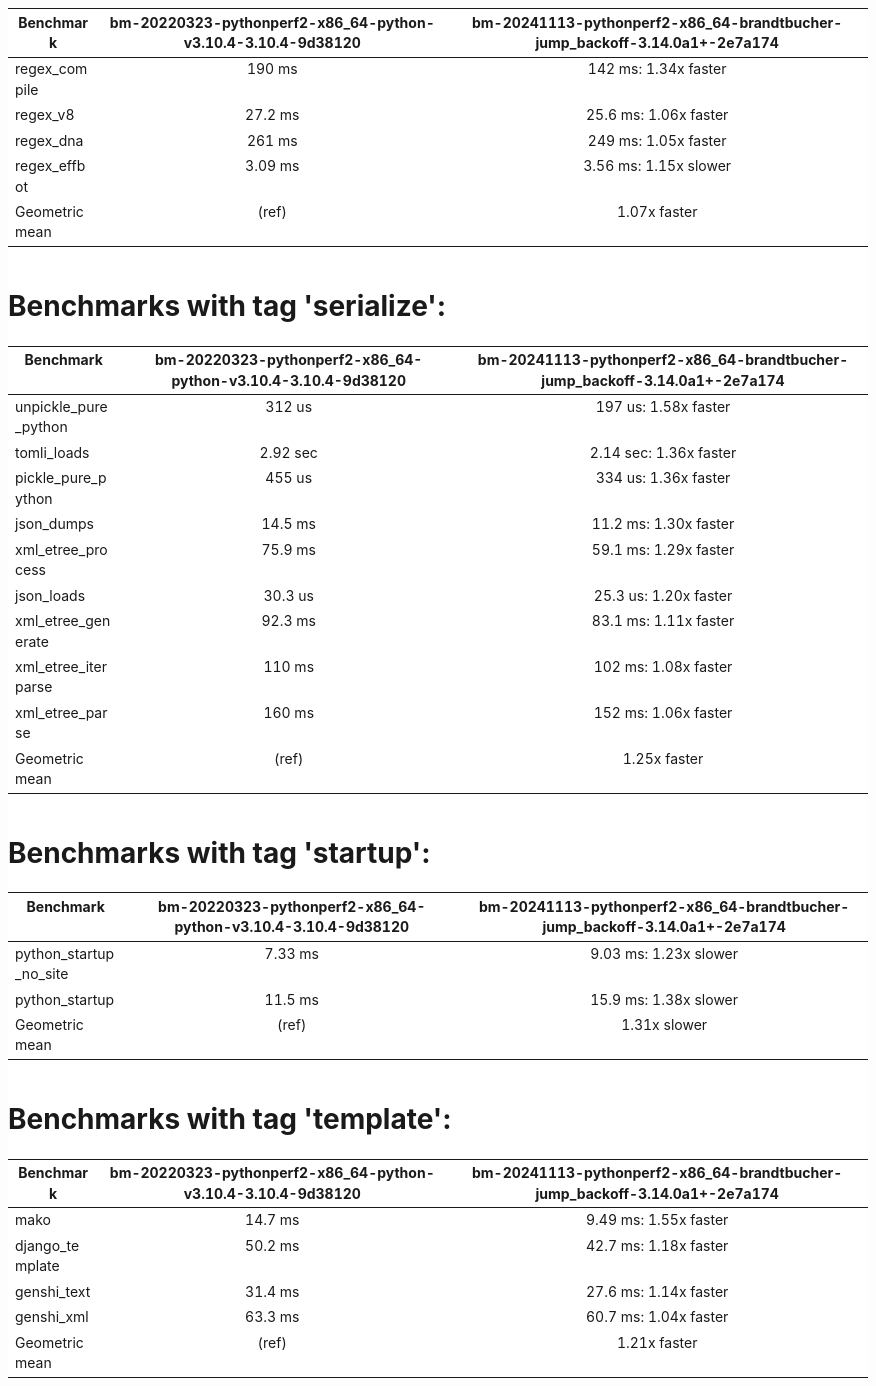 | Benchmark      | bm-20220323-pythonperf2-x86_64-python-v3.10.4-3.10.4-9d38120 | bm-20241113-pythonperf2-x86_64-brandtbucher-jump_backoff-3.14.0a1+-2e7a174 |
|----------------|:------------------------------------------------------------:|:--------------------------------------------------------------------------:|
| regex_compile  | 190 ms                                                       | 142 ms: 1.34x faster                                                       |
| regex_v8       | 27.2 ms                                                      | 25.6 ms: 1.06x faster                                                      |
| regex_dna      | 261 ms                                                       | 249 ms: 1.05x faster                                                       |
| regex_effbot   | 3.09 ms                                                      | 3.56 ms: 1.15x slower                                                      |
| Geometric mean | (ref)                                                        | 1.07x faster                                                               |

Benchmarks with tag 'serialize':
================================

| Benchmark            | bm-20220323-pythonperf2-x86_64-python-v3.10.4-3.10.4-9d38120 | bm-20241113-pythonperf2-x86_64-brandtbucher-jump_backoff-3.14.0a1+-2e7a174 |
|----------------------|:------------------------------------------------------------:|:--------------------------------------------------------------------------:|
| unpickle_pure_python | 312 us                                                       | 197 us: 1.58x faster                                                       |
| tomli_loads          | 2.92 sec                                                     | 2.14 sec: 1.36x faster                                                     |
| pickle_pure_python   | 455 us                                                       | 334 us: 1.36x faster                                                       |
| json_dumps           | 14.5 ms                                                      | 11.2 ms: 1.30x faster                                                      |
| xml_etree_process    | 75.9 ms                                                      | 59.1 ms: 1.29x faster                                                      |
| json_loads           | 30.3 us                                                      | 25.3 us: 1.20x faster                                                      |
| xml_etree_generate   | 92.3 ms                                                      | 83.1 ms: 1.11x faster                                                      |
| xml_etree_iterparse  | 110 ms                                                       | 102 ms: 1.08x faster                                                       |
| xml_etree_parse      | 160 ms                                                       | 152 ms: 1.06x faster                                                       |
| Geometric mean       | (ref)                                                        | 1.25x faster                                                               |

Benchmarks with tag 'startup':
==============================

| Benchmark              | bm-20220323-pythonperf2-x86_64-python-v3.10.4-3.10.4-9d38120 | bm-20241113-pythonperf2-x86_64-brandtbucher-jump_backoff-3.14.0a1+-2e7a174 |
|------------------------|:------------------------------------------------------------:|:--------------------------------------------------------------------------:|
| python_startup_no_site | 7.33 ms                                                      | 9.03 ms: 1.23x slower                                                      |
| python_startup         | 11.5 ms                                                      | 15.9 ms: 1.38x slower                                                      |
| Geometric mean         | (ref)                                                        | 1.31x slower                                                               |

Benchmarks with tag 'template':
===============================

| Benchmark       | bm-20220323-pythonperf2-x86_64-python-v3.10.4-3.10.4-9d38120 | bm-20241113-pythonperf2-x86_64-brandtbucher-jump_backoff-3.14.0a1+-2e7a174 |
|-----------------|:------------------------------------------------------------:|:--------------------------------------------------------------------------:|
| mako            | 14.7 ms                                                      | 9.49 ms: 1.55x faster                                                      |
| django_template | 50.2 ms                                                      | 42.7 ms: 1.18x faster                                                      |
| genshi_text     | 31.4 ms                                                      | 27.6 ms: 1.14x faster                                                      |
| genshi_xml      | 63.3 ms                                                      | 60.7 ms: 1.04x faster                                                      |
| Geometric mean  | (ref)                                                        | 1.21x faster                                                               |
